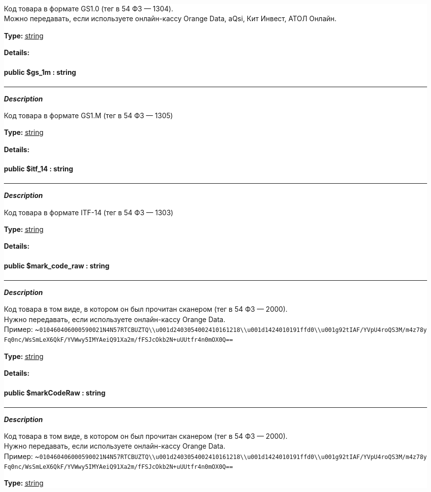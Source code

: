 Код товара в формате GS1.0 (тег в 54 ФЗ — 1304). <br/>Можно передавать, если используете онлайн-кассу Orange Data, aQsi, Кит Инвест, АТОЛ Онлайн.

**Type:** <a href="../string"><abbr title="string">string</abbr></a>

**Details:**


<a name="property_gs_1m"></a>
#### public $gs_1m : string
---
***Description***

Код товара в формате GS1.M (тег в 54 ФЗ — 1305)

**Type:** <a href="../string"><abbr title="string">string</abbr></a>

**Details:**


<a name="property_itf_14"></a>
#### public $itf_14 : string
---
***Description***

Код товара в формате ITF-14 (тег в 54 ФЗ — 1303)

**Type:** <a href="../string"><abbr title="string">string</abbr></a>

**Details:**


<a name="property_mark_code_raw"></a>
#### public $mark_code_raw : string
---
***Description***

Код товара в том виде, в котором он был прочитан сканером (тег в 54 ФЗ — 2000). <br/>Нужно передавать, если используете онлайн-кассу Orange Data. <br/>Пример: ~`010460406000590021N4N57RTCBUZTQ\\u001d2403054002410161218\\u001d1424010191ffd0\\u001g92tIAF/YVpU4roQS3M/m4z78yFq0nc/WsSmLeX6QkF/YVWwy5IMYAeiQ91Xa2m/fFSJcOkb2N+uUUtfr4n0mOX0Q==`

**Type:** <a href="../string"><abbr title="string">string</abbr></a>

**Details:**


<a name="property_markCodeRaw"></a>
#### public $markCodeRaw : string
---
***Description***

Код товара в том виде, в котором он был прочитан сканером (тег в 54 ФЗ — 2000). <br/>Нужно передавать, если используете онлайн-кассу Orange Data. <br/>Пример: ~`010460406000590021N4N57RTCBUZTQ\\u001d2403054002410161218\\u001d1424010191ffd0\\u001g92tIAF/YVpU4roQS3M/m4z78yFq0nc/WsSmLeX6QkF/YVWwy5IMYAeiQ91Xa2m/fFSJcOkb2N+uUUtfr4n0mOX0Q==`

**Type:** <a href="../string"><abbr title="string">string</abbr></a>
